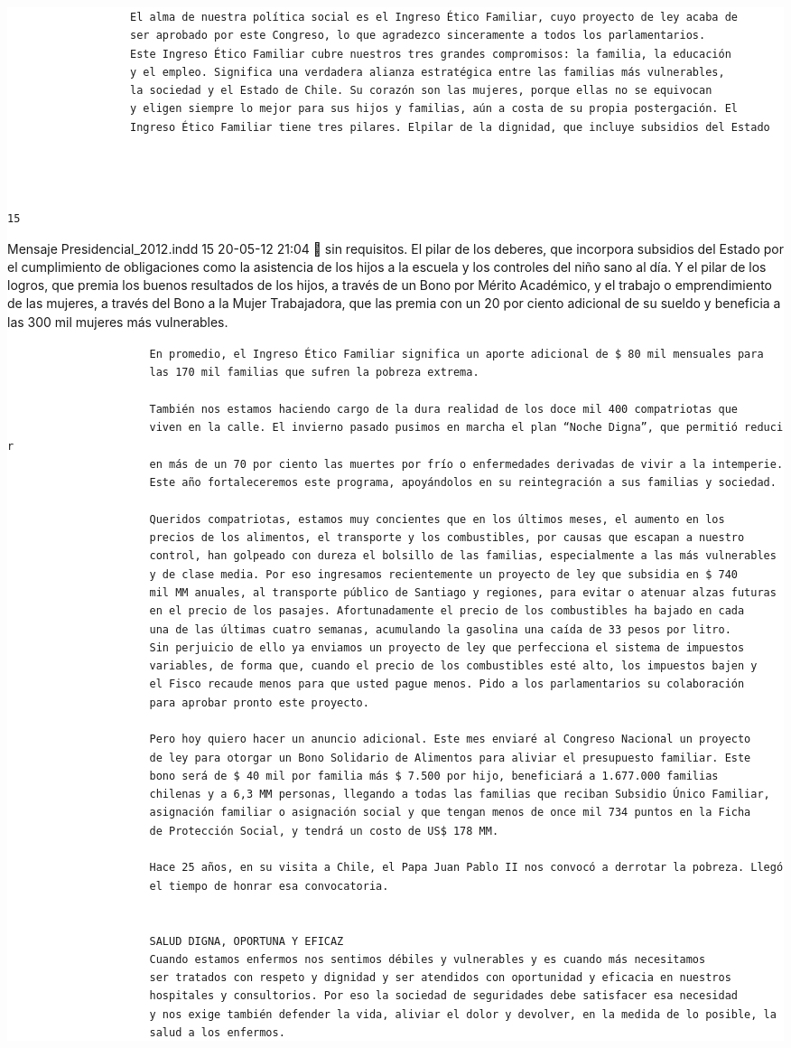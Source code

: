 


                       El alma de nuestra política social es el Ingreso Ético Familiar, cuyo proyecto de ley acaba de
                       ser aprobado por este Congreso, lo que agradezco sinceramente a todos los parlamentarios.
                       Este Ingreso Ético Familiar cubre nuestros tres grandes compromisos: la familia, la educación
                       y el empleo. Significa una verdadera alianza estratégica entre las familias más vulnerables,
                       la sociedad y el Estado de Chile. Su corazón son las mujeres, porque ellas no se equivocan
                       y eligen siempre lo mejor para sus hijos y familias, aún a costa de su propia postergación. El
                       Ingreso Ético Familiar tiene tres pilares. Elpilar de la dignidad, que incluye subsidios del Estado



                                                                                                                               15



Mensaje Presidencial_2012.indd 15                                                                                            20-05-12 21:04
                          sin requisitos. El pilar de los deberes, que incorpora subsidios del Estado por el cumplimiento
                          de obligaciones como la asistencia de los hijos a la escuela y los controles del niño sano al día.
                          Y el pilar de los logros, que premia los buenos resultados de los hijos, a través de un Bono por
                          Mérito Académico, y el trabajo o emprendimiento de las mujeres, a través del Bono a la Mujer
                          Trabajadora, que las premia con un 20 por ciento adicional de su sueldo y beneficia a las 300
                          mil mujeres más vulnerables.

                          En promedio, el Ingreso Ético Familiar significa un aporte adicional de $ 80 mil mensuales para
                          las 170 mil familias que sufren la pobreza extrema.

                          También nos estamos haciendo cargo de la dura realidad de los doce mil 400 compatriotas que
                          viven en la calle. El invierno pasado pusimos en marcha el plan “Noche Digna”, que permitió reducir
                          en más de un 70 por ciento las muertes por frío o enfermedades derivadas de vivir a la intemperie.
                          Este año fortaleceremos este programa, apoyándolos en su reintegración a sus familias y sociedad.

                          Queridos compatriotas, estamos muy concientes que en los últimos meses, el aumento en los
                          precios de los alimentos, el transporte y los combustibles, por causas que escapan a nuestro
                          control, han golpeado con dureza el bolsillo de las familias, especialmente a las más vulnerables
                          y de clase media. Por eso ingresamos recientemente un proyecto de ley que subsidia en $ 740
                          mil MM anuales, al transporte público de Santiago y regiones, para evitar o atenuar alzas futuras
                          en el precio de los pasajes. Afortunadamente el precio de los combustibles ha bajado en cada
                          una de las últimas cuatro semanas, acumulando la gasolina una caída de 33 pesos por litro.
                          Sin perjuicio de ello ya enviamos un proyecto de ley que perfecciona el sistema de impuestos
                          variables, de forma que, cuando el precio de los combustibles esté alto, los impuestos bajen y
                          el Fisco recaude menos para que usted pague menos. Pido a los parlamentarios su colaboración
                          para aprobar pronto este proyecto.

                          Pero hoy quiero hacer un anuncio adicional. Este mes enviaré al Congreso Nacional un proyecto
                          de ley para otorgar un Bono Solidario de Alimentos para aliviar el presupuesto familiar. Este
                          bono será de $ 40 mil por familia más $ 7.500 por hijo, beneficiará a 1.677.000 familias
                          chilenas y a 6,3 MM personas, llegando a todas las familias que reciban Subsidio Único Familiar,
                          asignación familiar o asignación social y que tengan menos de once mil 734 puntos en la Ficha
                          de Protección Social, y tendrá un costo de US$ 178 MM.

                          Hace 25 años, en su visita a Chile, el Papa Juan Pablo II nos convocó a derrotar la pobreza. Llegó
                          el tiempo de honrar esa convocatoria.


                          SALUD DIGNA, OPORTUNA Y EFICAZ
                          Cuando estamos enfermos nos sentimos débiles y vulnerables y es cuando más necesitamos
                          ser tratados con respeto y dignidad y ser atendidos con oportunidad y eficacia en nuestros
                          hospitales y consultorios. Por eso la sociedad de seguridades debe satisfacer esa necesidad
                          y nos exige también defender la vida, aliviar el dolor y devolver, en la medida de lo posible, la
                          salud a los enfermos.
